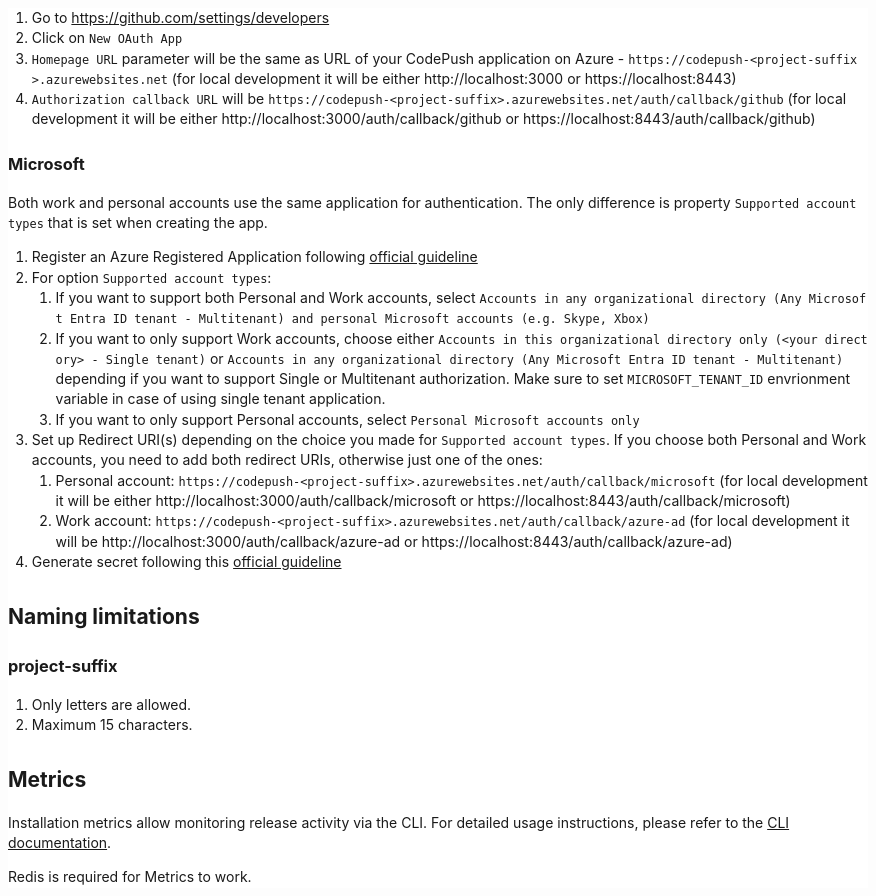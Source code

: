 1. Go to https://github.com/settings/developers
1. Click on `New OAuth App`
1. `Homepage URL` parameter will be the same as URL of your CodePush application on Azure - `https://codepush-<project-suffix>.azurewebsites.net` (for local development it will be either http://localhost:3000 or https://localhost:8443)
1. `Authorization callback URL` will be `https://codepush-<project-suffix>.azurewebsites.net/auth/callback/github` (for local development it will be either http://localhost:3000/auth/callback/github or https://localhost:8443/auth/callback/github)

### Microsoft

Both work and personal accounts use the same application for authentication. The only difference is property `Supported account types` that is set when creating the app.

1. Register an Azure Registered Application following [official guideline](https://learn.microsoft.com/en-us/entra/identity-platform/quickstart-register-app#register-an-application)
1. For option `Supported account types`:
   1. If you want to support both Personal and Work accounts, select `Accounts in any organizational directory (Any Microsoft Entra ID tenant - Multitenant) and personal Microsoft accounts (e.g. Skype, Xbox)`
   1. If you want to only support Work accounts, choose either `Accounts in this organizational directory only (<your directory> - Single tenant)` or `Accounts in any organizational directory (Any Microsoft Entra ID tenant - Multitenant)` depending if you want to support Single or Multitenant authorization. Make sure to set `MICROSOFT_TENANT_ID` envrionment variable in case of using single tenant application.
   1. If you want to only support Personal accounts, select `Personal Microsoft accounts only`
1. Set up Redirect URI(s) depending on the choice you made for `Supported account types`. If you choose both Personal and Work accounts, you need to add both redirect URIs, otherwise just one of the ones:
   1. Personal account: `https://codepush-<project-suffix>.azurewebsites.net/auth/callback/microsoft` (for local development it will be either http://localhost:3000/auth/callback/microsoft or https://localhost:8443/auth/callback/microsoft)
   1. Work account: `https://codepush-<project-suffix>.azurewebsites.net/auth/callback/azure-ad` (for local development it will be http://localhost:3000/auth/callback/azure-ad or https://localhost:8443/auth/callback/azure-ad)
1. Generate secret following this [official guideline](https://learn.microsoft.com/en-us/entra/identity-platform/quickstart-register-app#add-credentials)

## Naming limitations

### project-suffix

1. Only letters are allowed.
1. Maximum 15 characters.

## Metrics

Installation metrics allow monitoring release activity via the CLI. For detailed usage instructions, please refer to the [CLI documentation](../cli/README.md#development-parameter).

Redis is required for Metrics to work.
